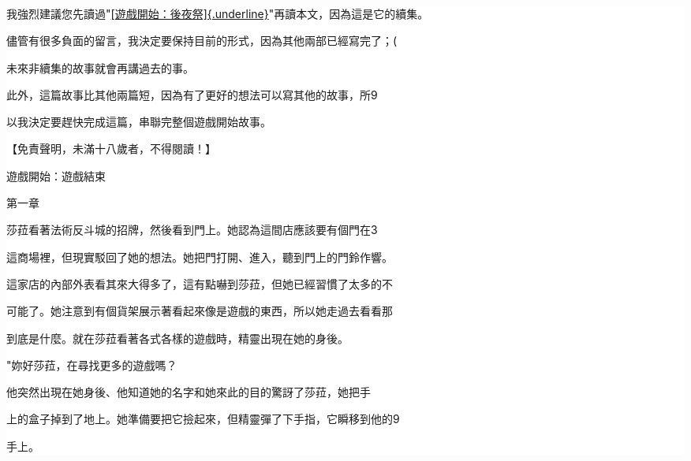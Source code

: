 
我強烈建議您先讀過"[[遊戲開始：後夜祭]{.underline}](http://www.cdbook.org/bbs/forum.php?mod=viewthread&tid=10601)"再讀本文，因為這是它的續集。



儘管有很多負面的留言，我決定要保持目前的形式，因為其他兩部已經寫完了；(



未來非續集的故事就會再講過去的事。



此外，這篇故事比其他兩篇短，因為有了更好的想法可以寫其他的故事，所9



以我決定要趕快完成這篇，串聯完整個遊戲開始故事。



【免責聲明，未滿十八歲者，不得閱讀！】



遊戲開始：遊戲結束







第一章



莎菈看著法術反斗城的招牌，然後看到門上。她認為這間店應該要有個門在3



這商場裡，但現實駁回了她的想法。她把門打開、進入，聽到門上的門鈴作響。



這家店的內部外表看其來大得多了，這有點嚇到莎菈，但她已經習慣了太多的不



可能了。她注意到有個貨架展示著看起來像是遊戲的東西，所以她走過去看看那



到底是什麼。就在莎菈看著各式各樣的遊戲時，精靈出現在她的身後。





"妳好莎菈，在尋找更多的遊戲嗎？





他突然出現在她身後、他知道她的名字和她來此的目的驚訝了莎菈，她把手



上的盒子掉到了地上。她準備要把它撿起來，但精靈彈了下手指，它瞬移到他的9



手上。


